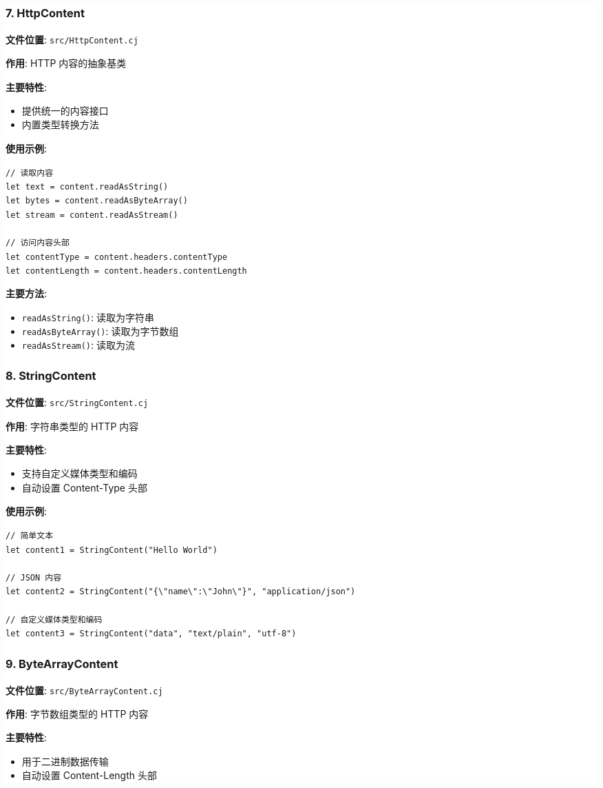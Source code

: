 ### 7. HttpContent

**文件位置**: `src/HttpContent.cj`

**作用**: HTTP 内容的抽象基类

**主要特性**:
- 提供统一的内容接口
- 内置类型转换方法

**使用示例**:
```cj
// 读取内容
let text = content.readAsString()
let bytes = content.readAsByteArray()
let stream = content.readAsStream()

// 访问内容头部
let contentType = content.headers.contentType
let contentLength = content.headers.contentLength
```

**主要方法**:
- `readAsString()`: 读取为字符串
- `readAsByteArray()`: 读取为字节数组
- `readAsStream()`: 读取为流

### 8. StringContent

**文件位置**: `src/StringContent.cj`

**作用**: 字符串类型的 HTTP 内容

**主要特性**:
- 支持自定义媒体类型和编码
- 自动设置 Content-Type 头部

**使用示例**:
```cj
// 简单文本
let content1 = StringContent("Hello World")

// JSON 内容
let content2 = StringContent("{\"name\":\"John\"}", "application/json")

// 自定义媒体类型和编码
let content3 = StringContent("data", "text/plain", "utf-8")
```

### 9. ByteArrayContent

**文件位置**: `src/ByteArrayContent.cj`

**作用**: 字节数组类型的 HTTP 内容

**主要特性**:
- 用于二进制数据传输
- 自动设置 Content-Length 头部
